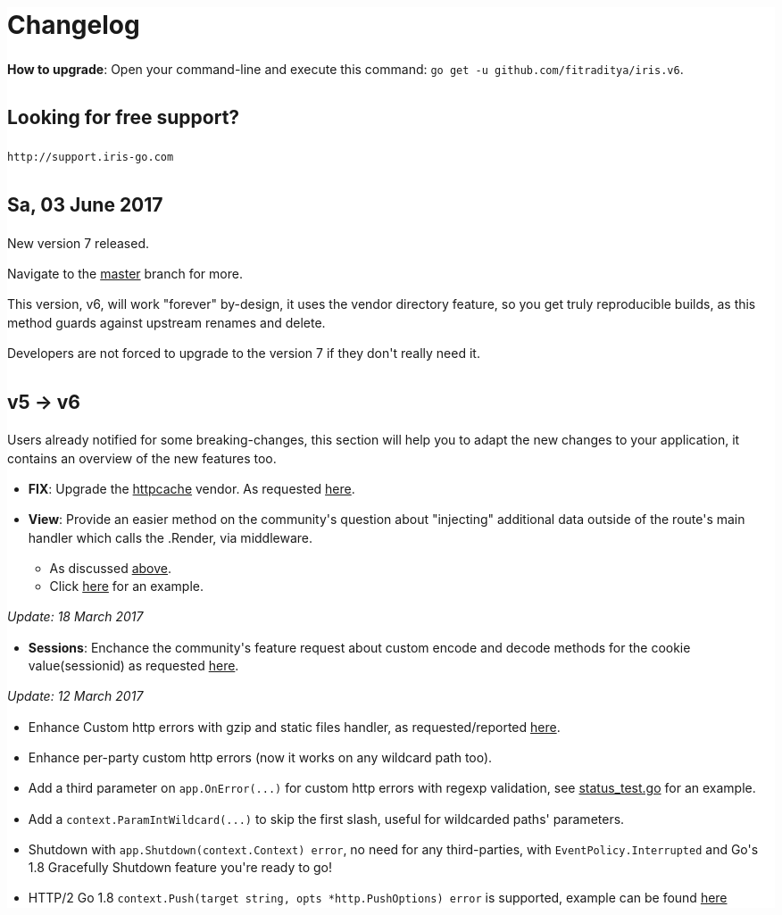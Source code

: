 # Changelog

**How to upgrade**: Open your command-line and execute this command: `go get -u github.com/fitraditya/iris.v6`.

## Looking for free support?

	http://support.iris-go.com

## Sa, 03 June 2017

New version 7 released.

Navigate to the [master](https://github.com/kataras/iris/tree/master) branch for more.

This version, v6, will work "forever" by-design, it uses the vendor directory feature, so you get truly reproducible builds, as this method guards against upstream renames and delete.

Developers are not forced to upgrade to the version 7 if they don't really need it. 

## v5 -> v6 

Users already notified for some breaking-changes, this section will help you
to adapt the new changes to your application, it contains an overview of the new features too.


-  **FIX**: Upgrade the [httpcache](https://github.com/geekypanda/httpcache) vendor. As requested [here](http://support.iris-go.com/d/44-upgrade-httpcache-module).


- **View**: Provide an easier method on the community's question about "injecting" additional data outside of the route's main handler which calls the .Render, via middleware. 
	- As discussed [above](http://support.iris-go.com/d/27-using-middleware-to-inject-properties-for-templates). 
	- Click [here](https://github.com/kataras/iris/tree/v6/_examples/intermediate/view/context-view-data) for an example.

_Update: 18 March 2017_

- **Sessions**: Enchance the community's feature request about custom encode and decode methods for the cookie value(sessionid) as requested [here](http://support.iris-go.com/d/29-mark-cookie-for-session-as-secure).

_Update: 12 March 2017_

- Enhance Custom http errors with gzip and static files handler, as requested/reported [here](http://support.iris-go.com/d/17-fallback-handler-for-non-matched-routes).
- Enhance per-party custom http errors (now it works on any wildcard path too).
- Add a third parameter on `app.OnError(...)` for custom http errors with regexp validation, see [status_test.go](https://github.com/kataras/iris/blob/v6/status_test.go) for an example.
- Add a `context.ParamIntWildcard(...)` to skip the first slash, useful for wildcarded paths' parameters.

- Shutdown with `app.Shutdown(context.Context) error`, no need for any third-parties, with `EventPolicy.Interrupted` and Go's 1.8 Gracefully Shutdown feature you're ready to go!
- HTTP/2 Go 1.8 `context.Push(target string, opts *http.PushOptions) error` is supported, example can be found [here](https://github.com/kataras/iris/blob/v6/adaptors/websocket/_examples/websocket_secure/main.go)
